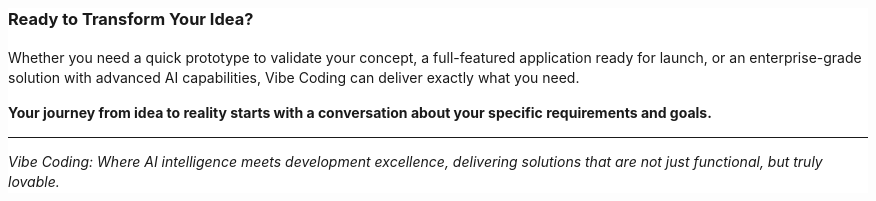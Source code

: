 ### **Ready to Transform Your Idea?**

Whether you need a quick prototype to validate your concept, a full-featured application ready for launch, or an enterprise-grade solution with advanced AI capabilities, Vibe Coding can deliver exactly what you need.

**Your journey from idea to reality starts with a conversation about your specific requirements and goals.**

---

*Vibe Coding: Where AI intelligence meets development excellence, delivering solutions that are not just functional, but truly lovable.*
